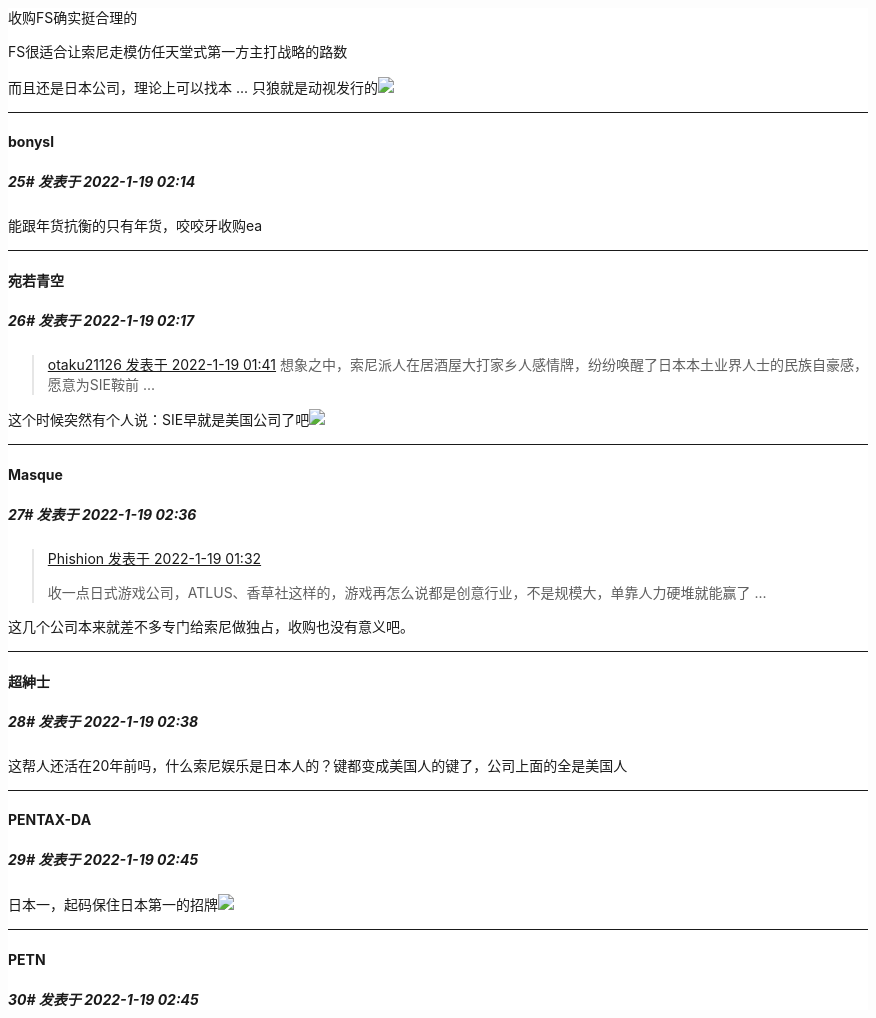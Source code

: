 收购FS确实挺合理的

FS很适合让索尼走模仿任天堂式第一方主打战略的路数

而且还是日本公司，理论上可以找本 ...</blockquote>
只狼就是动视发行的<img src="https://static.saraba1st.com/image/smiley/face2017/067.png" referrerpolicy="no-referrer">

*****

####  bonysl  
##### 25#       发表于 2022-1-19 02:14

能跟年货抗衡的只有年货，咬咬牙收购ea

*****

####  宛若青空  
##### 26#       发表于 2022-1-19 02:17

<blockquote><a href="httphttps://bbs.saraba1st.com/2b/forum.php?mod=redirect&amp;goto=findpost&amp;pid=54344776&amp;ptid=2048084" target="_blank">otaku21126 发表于 2022-1-19 01:41</a>
想象之中，索尼派人在居酒屋大打家乡人感情牌，纷纷唤醒了日本本土业界人士的民族自豪感，愿意为SIE鞍前 ...</blockquote>
这个时候突然有个人说：SIE早就是美国公司了吧<img src="https://static.saraba1st.com/image/smiley/face2017/037.png" referrerpolicy="no-referrer">

*****

####  Masque  
##### 27#       发表于 2022-1-19 02:36

<blockquote><a href="httphttps://bbs.saraba1st.com/2b/forum.php?mod=redirect&amp;goto=findpost&amp;pid=54344724&amp;ptid=2048084" target="_blank">Phishion 发表于 2022-1-19 01:32</a>

收一点日式游戏公司，ATLUS、香草社这样的，游戏再怎么说都是创意行业，不是规模大，单靠人力硬堆就能赢了 ...</blockquote>
这几个公司本来就差不多专门给索尼做独占，收购也没有意义吧。

*****

####  超紳士  
##### 28#       发表于 2022-1-19 02:38

这帮人还活在20年前吗，什么索尼娱乐是日本人的？键都变成美国人的键了，公司上面的全是美国人

*****

####  PENTAX-DA  
##### 29#       发表于 2022-1-19 02:45

日本一，起码保住日本第一的招牌<img src="https://static.saraba1st.com/image/smiley/face2017/067.png" referrerpolicy="no-referrer">

*****

####  PETN  
##### 30#       发表于 2022-1-19 02:45
